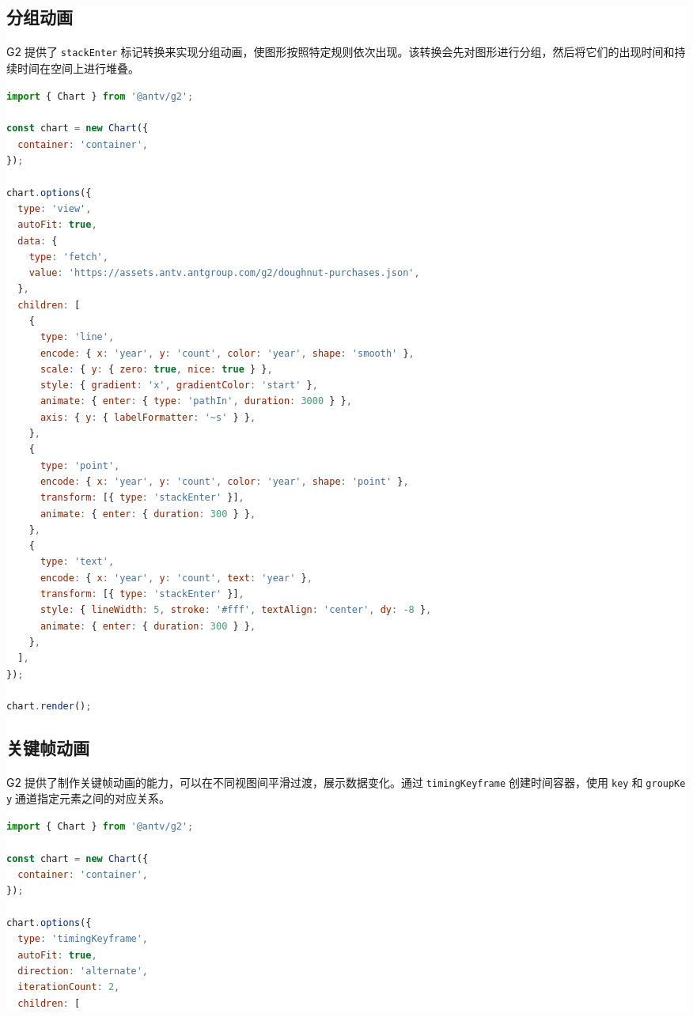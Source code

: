 ## 分组动画

G2 提供了 `stackEnter` 标记转换来实现分组动画，使图形按照特定规则依次出现。该转换会先对图形进行分组，然后将它们的出现时间和持续时间在空间上进行堆叠。

```js | ob { autoMount: true }
import { Chart } from '@antv/g2';

const chart = new Chart({
  container: 'container',
});

chart.options({
  type: 'view',
  autoFit: true,
  data: {
    type: 'fetch',
    value: 'https://assets.antv.antgroup.com/g2/doughnut-purchases.json',
  },
  children: [
    {
      type: 'line',
      encode: { x: 'year', y: 'count', color: 'year', shape: 'smooth' },
      scale: { y: { zero: true, nice: true } },
      style: { gradient: 'x', gradientColor: 'start' },
      animate: { enter: { type: 'pathIn', duration: 3000 } },
      axis: { y: { labelFormatter: '~s' } },
    },
    {
      type: 'point',
      encode: { x: 'year', y: 'count', color: 'year', shape: 'point' },
      transform: [{ type: 'stackEnter' }],
      animate: { enter: { duration: 300 } },
    },
    {
      type: 'text',
      encode: { x: 'year', y: 'count', text: 'year' },
      transform: [{ type: 'stackEnter' }],
      style: { lineWidth: 5, stroke: '#fff', textAlign: 'center', dy: -8 },
      animate: { enter: { duration: 300 } },
    },
  ],
});

chart.render();
```

## 关键帧动画

G2 提供了制作关键帧动画的能力，可以在不同视图间平滑过渡，展示数据变化。通过 `timingKeyframe` 创建时间容器，使用 `key` 和 `groupKey` 通道指定元素之间的对应关系。

```js | ob { autoMount: true }
import { Chart } from '@antv/g2';

const chart = new Chart({
  container: 'container',
});

chart.options({
  type: 'timingKeyframe',
  autoFit: true,
  direction: 'alternate',
  iterationCount: 2,
  children: [
```